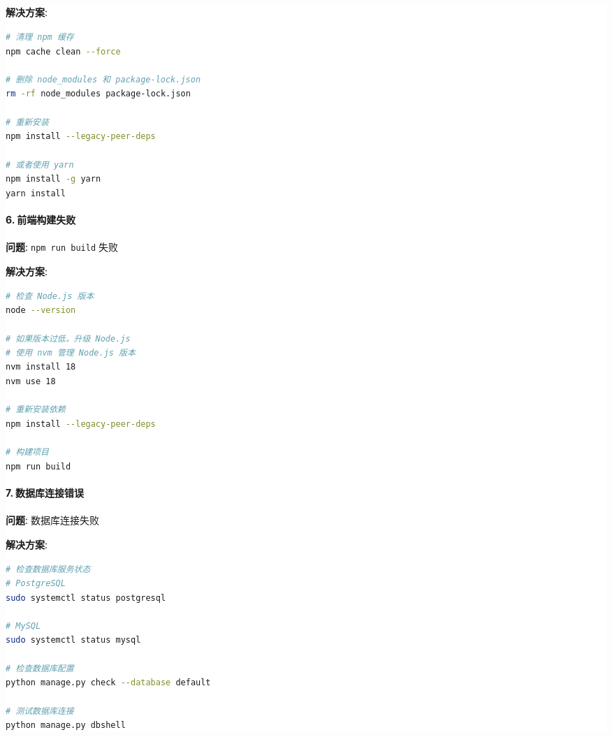 **解决方案**:
```bash
# 清理 npm 缓存
npm cache clean --force

# 删除 node_modules 和 package-lock.json
rm -rf node_modules package-lock.json

# 重新安装
npm install --legacy-peer-deps

# 或者使用 yarn
npm install -g yarn
yarn install
```

#### 6. 前端构建失败

**问题**: `npm run build` 失败

**解决方案**:
```bash
# 检查 Node.js 版本
node --version

# 如果版本过低，升级 Node.js
# 使用 nvm 管理 Node.js 版本
nvm install 18
nvm use 18

# 重新安装依赖
npm install --legacy-peer-deps

# 构建项目
npm run build
```

#### 7. 数据库连接错误

**问题**: 数据库连接失败

**解决方案**:
```bash
# 检查数据库服务状态
# PostgreSQL
sudo systemctl status postgresql

# MySQL
sudo systemctl status mysql

# 检查数据库配置
python manage.py check --database default

# 测试数据库连接
python manage.py dbshell
```
